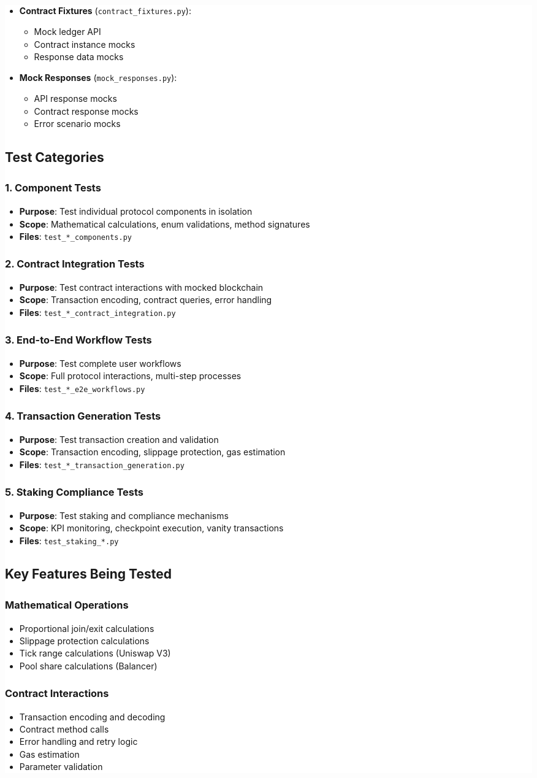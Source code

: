 - **Contract Fixtures** (`contract_fixtures.py`):
  - Mock ledger API
  - Contract instance mocks
  - Response data mocks

- **Mock Responses** (`mock_responses.py`):
  - API response mocks
  - Contract response mocks
  - Error scenario mocks

## Test Categories

### 1. Component Tests
- **Purpose**: Test individual protocol components in isolation
- **Scope**: Mathematical calculations, enum validations, method signatures
- **Files**: `test_*_components.py`

### 2. Contract Integration Tests
- **Purpose**: Test contract interactions with mocked blockchain
- **Scope**: Transaction encoding, contract queries, error handling
- **Files**: `test_*_contract_integration.py`

### 3. End-to-End Workflow Tests
- **Purpose**: Test complete user workflows
- **Scope**: Full protocol interactions, multi-step processes
- **Files**: `test_*_e2e_workflows.py`

### 4. Transaction Generation Tests
- **Purpose**: Test transaction creation and validation
- **Scope**: Transaction encoding, slippage protection, gas estimation
- **Files**: `test_*_transaction_generation.py`

### 5. Staking Compliance Tests
- **Purpose**: Test staking and compliance mechanisms
- **Scope**: KPI monitoring, checkpoint execution, vanity transactions
- **Files**: `test_staking_*.py`

## Key Features Being Tested

### Mathematical Operations
- Proportional join/exit calculations
- Slippage protection calculations
- Tick range calculations (Uniswap V3)
- Pool share calculations (Balancer)

### Contract Interactions
- Transaction encoding and decoding
- Contract method calls
- Error handling and retry logic
- Gas estimation
- Parameter validation
